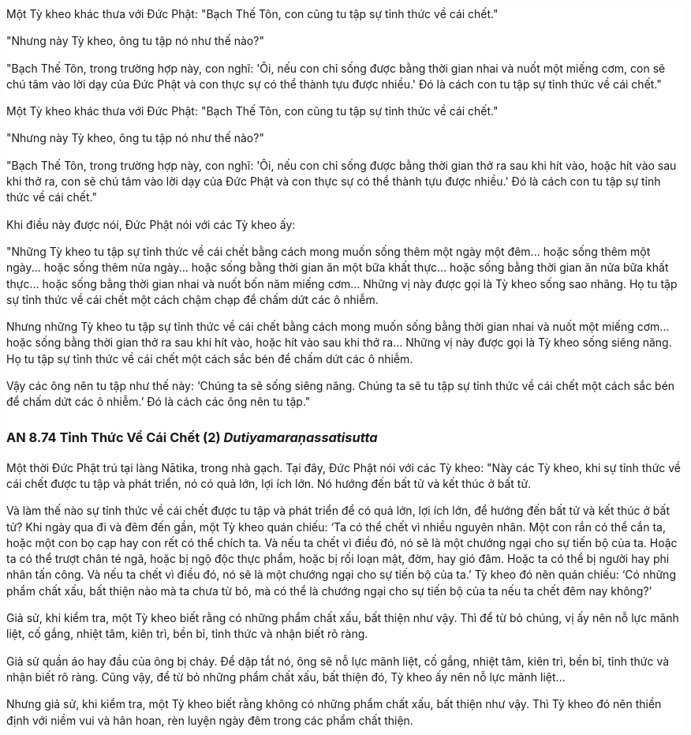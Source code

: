Một Tỳ kheo khác thưa với Đức Phật: "Bạch Thế Tôn, con cũng tu tập sự tỉnh thức về cái chết."

"Nhưng này Tỳ kheo, ông tu tập nó như thế nào?"

"Bạch Thế Tôn, trong trường hợp này, con nghĩ: 'Ôi, nếu con chỉ sống được bằng thời gian nhai và nuốt một miếng cơm, con sẽ chú tâm vào lời dạy của Đức Phật và con thực sự có thể thành tựu được nhiều.' Đó là cách con tu tập sự tỉnh thức về cái chết."

Một Tỳ kheo khác thưa với Đức Phật: "Bạch Thế Tôn, con cũng tu tập sự tỉnh thức về cái chết."

"Nhưng này Tỳ kheo, ông tu tập nó như thế nào?"

"Bạch Thế Tôn, trong trường hợp này, con nghĩ: 'Ôi, nếu con chỉ sống được bằng thời gian thở ra sau khi hít vào, hoặc hít vào sau khi thở ra, con sẽ chú tâm vào lời dạy của Đức Phật và con thực sự có thể thành tựu được nhiều.' Đó là cách con tu tập sự tỉnh thức về cái chết."

Khi điều này được nói, Đức Phật nói với các Tỳ kheo ấy:

"Những Tỳ kheo tu tập sự tỉnh thức về cái chết bằng cách mong muốn sống thêm một ngày một đêm... hoặc sống thêm một ngày... hoặc sống thêm nửa ngày... hoặc sống bằng thời gian ăn một bữa khất thực... hoặc sống bằng thời gian ăn nửa bữa khất thực... hoặc sống bằng thời gian nhai và nuốt bốn năm miếng cơm... Những vị này được gọi là Tỳ kheo sống sao nhãng. Họ tu tập sự tỉnh thức về cái chết một cách chậm chạp để chấm dứt các ô nhiễm.

Nhưng những Tỳ kheo tu tập sự tỉnh thức về cái chết bằng cách mong muốn sống bằng thời gian nhai và nuốt một miếng cơm... hoặc sống bằng thời gian thở ra sau khi hít vào, hoặc hít vào sau khi thở ra... Những vị này được gọi là Tỳ kheo sống siêng năng. Họ tu tập sự tỉnh thức về cái chết một cách sắc bén để chấm dứt các ô nhiễm.

Vậy các ông nên tu tập như thế này: ‘Chúng ta sẽ sống siêng năng. Chúng ta sẽ tu tập sự tỉnh thức về cái chết một cách sắc bén để chấm dứt các ô nhiễm.’ Đó là cách các ông nên tu tập."


### AN 8.74 Tỉnh Thức Về Cái Chết (2) *Dutiyamaraṇassatisutta*

Một thời Đức Phật trú tại làng Nātika, trong nhà gạch. Tại đây, Đức Phật nói với các Tỳ kheo: "Này các Tỳ kheo, khi sự tỉnh thức về cái chết được tu tập và phát triển, nó có quả lớn, lợi ích lớn. Nó hướng đến bất tử và kết thúc ở bất tử.

Và làm thế nào sự tỉnh thức về cái chết được tu tập và phát triển để có quả lớn, lợi ích lớn, để hướng đến bất tử và kết thúc ở bất tử? Khi ngày qua đi và đêm đến gần, một Tỳ kheo quán chiếu: ‘Ta có thể chết vì nhiều nguyên nhân. Một con rắn có thể cắn ta, hoặc một con bọ cạp hay con rết có thể chích ta. Và nếu ta chết vì điều đó, nó sẽ là một chướng ngại cho sự tiến bộ của ta. Hoặc ta có thể trượt chân té ngã, hoặc bị ngộ độc thực phẩm, hoặc bị rối loạn mật, đờm, hay gió đâm. Hoặc ta có thể bị người hay phi nhân tấn công. Và nếu ta chết vì điều đó, nó sẽ là một chướng ngại cho sự tiến bộ của ta.’ Tỳ kheo đó nên quán chiếu: ‘Có những phẩm chất xấu, bất thiện nào mà ta chưa từ bỏ, mà có thể là chướng ngại cho sự tiến bộ của ta nếu ta chết đêm nay không?’

Giả sử, khi kiểm tra, một Tỳ kheo biết rằng có những phẩm chất xấu, bất thiện như vậy. Thì để từ bỏ chúng, vị ấy nên nỗ lực mãnh liệt, cố gắng, nhiệt tâm, kiên trì, bền bỉ, tỉnh thức và nhận biết rõ ràng.

Giả sử quần áo hay đầu của ông bị cháy. Để dập tắt nó, ông sẽ nỗ lực mãnh liệt, cố gắng, nhiệt tâm, kiên trì, bền bỉ, tỉnh thức và nhận biết rõ ràng. Cũng vậy, để từ bỏ những phẩm chất xấu, bất thiện đó, Tỳ kheo ấy nên nỗ lực mãnh liệt...

Nhưng giả sử, khi kiểm tra, một Tỳ kheo biết rằng không có những phẩm chất xấu, bất thiện như vậy. Thì Tỳ kheo đó nên thiền định với niềm vui và hân hoan, rèn luyện ngày đêm trong các phẩm chất thiện.
